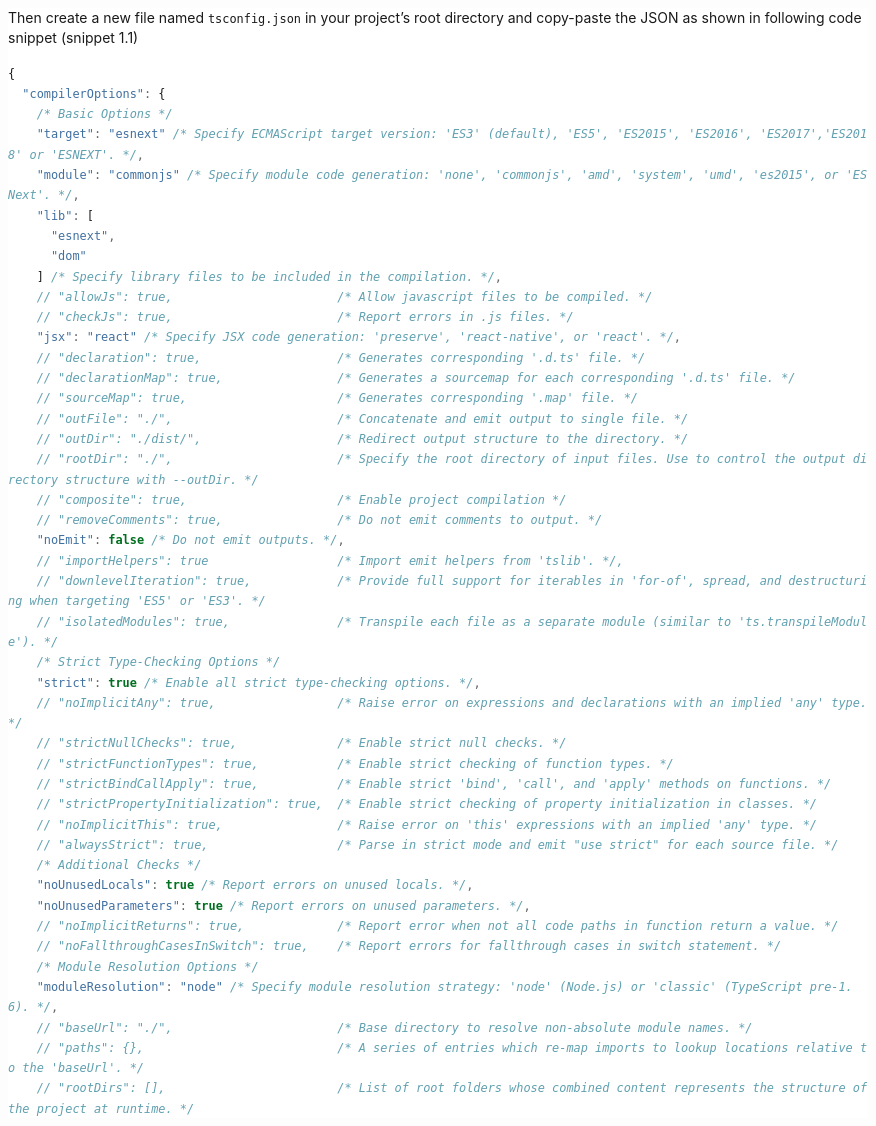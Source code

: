 Then create a new file named `tsconfig.json` in your project’s root directory and copy-paste the JSON as shown in following code snippet (snippet 1.1)

```js
{
  "compilerOptions": {
    /* Basic Options */
    "target": "esnext" /* Specify ECMAScript target version: 'ES3' (default), 'ES5', 'ES2015', 'ES2016', 'ES2017','ES2018' or 'ESNEXT'. */,
    "module": "commonjs" /* Specify module code generation: 'none', 'commonjs', 'amd', 'system', 'umd', 'es2015', or 'ESNext'. */,
    "lib": [
      "esnext",
      "dom"
    ] /* Specify library files to be included in the compilation. */,
    // "allowJs": true,                       /* Allow javascript files to be compiled. */
    // "checkJs": true,                       /* Report errors in .js files. */
    "jsx": "react" /* Specify JSX code generation: 'preserve', 'react-native', or 'react'. */,
    // "declaration": true,                   /* Generates corresponding '.d.ts' file. */
    // "declarationMap": true,                /* Generates a sourcemap for each corresponding '.d.ts' file. */
    // "sourceMap": true,                     /* Generates corresponding '.map' file. */
    // "outFile": "./",                       /* Concatenate and emit output to single file. */
    // "outDir": "./dist/",                   /* Redirect output structure to the directory. */
    // "rootDir": "./",                       /* Specify the root directory of input files. Use to control the output directory structure with --outDir. */
    // "composite": true,                     /* Enable project compilation */
    // "removeComments": true,                /* Do not emit comments to output. */
    "noEmit": false /* Do not emit outputs. */,
    // "importHelpers": true                  /* Import emit helpers from 'tslib'. */,
    // "downlevelIteration": true,            /* Provide full support for iterables in 'for-of', spread, and destructuring when targeting 'ES5' or 'ES3'. */
    // "isolatedModules": true,               /* Transpile each file as a separate module (similar to 'ts.transpileModule'). */
    /* Strict Type-Checking Options */
    "strict": true /* Enable all strict type-checking options. */,
    // "noImplicitAny": true,                 /* Raise error on expressions and declarations with an implied 'any' type. */
    // "strictNullChecks": true,              /* Enable strict null checks. */
    // "strictFunctionTypes": true,           /* Enable strict checking of function types. */
    // "strictBindCallApply": true,           /* Enable strict 'bind', 'call', and 'apply' methods on functions. */
    // "strictPropertyInitialization": true,  /* Enable strict checking of property initialization in classes. */
    // "noImplicitThis": true,                /* Raise error on 'this' expressions with an implied 'any' type. */
    // "alwaysStrict": true,                  /* Parse in strict mode and emit "use strict" for each source file. */
    /* Additional Checks */
    "noUnusedLocals": true /* Report errors on unused locals. */,
    "noUnusedParameters": true /* Report errors on unused parameters. */,
    // "noImplicitReturns": true,             /* Report error when not all code paths in function return a value. */
    // "noFallthroughCasesInSwitch": true,    /* Report errors for fallthrough cases in switch statement. */
    /* Module Resolution Options */
    "moduleResolution": "node" /* Specify module resolution strategy: 'node' (Node.js) or 'classic' (TypeScript pre-1.6). */,
    // "baseUrl": "./",                       /* Base directory to resolve non-absolute module names. */
    // "paths": {},                           /* A series of entries which re-map imports to lookup locations relative to the 'baseUrl'. */
    // "rootDirs": [],                        /* List of root folders whose combined content represents the structure of the project at runtime. */
```
